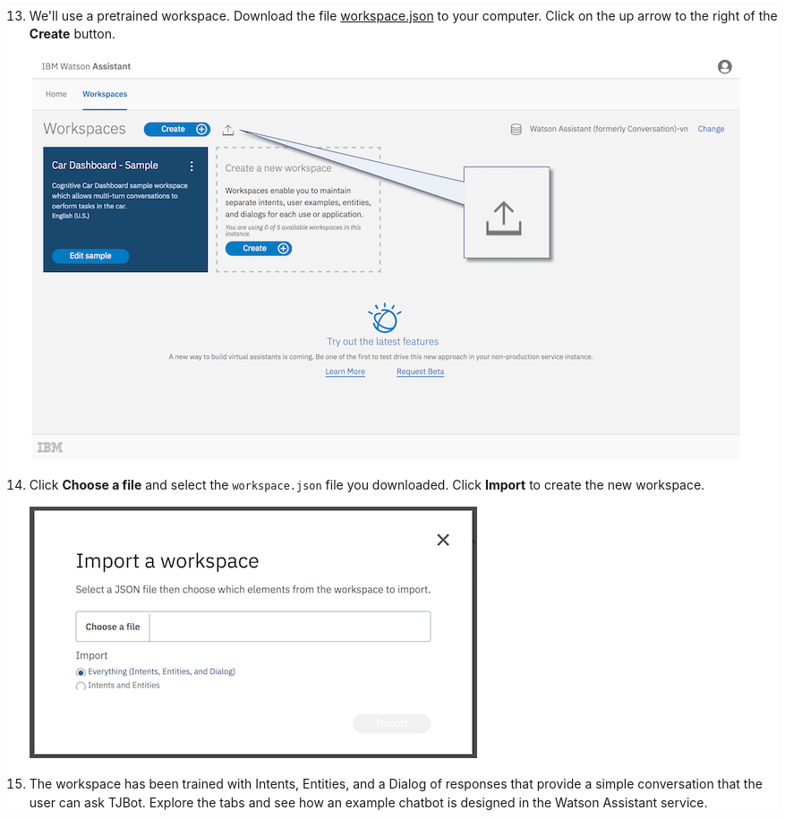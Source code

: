 13. We'll use a pretrained workspace. Download the file [workspace.json](../workspace.json) to your computer. Click on the up arrow to the right of the **Create** button.

    ![](assets/1.10.png)

14. Click **Choose a file** and select the `workspace.json` file you downloaded. Click **Import** to create the new workspace.

    ![](assets/1.11.png)    

15. The workspace has been trained with Intents, Entities, and a Dialog of responses that provide a simple conversation that the user can ask TJBot. Explore the tabs and see how an example chatbot is designed in the Watson Assistant service.
